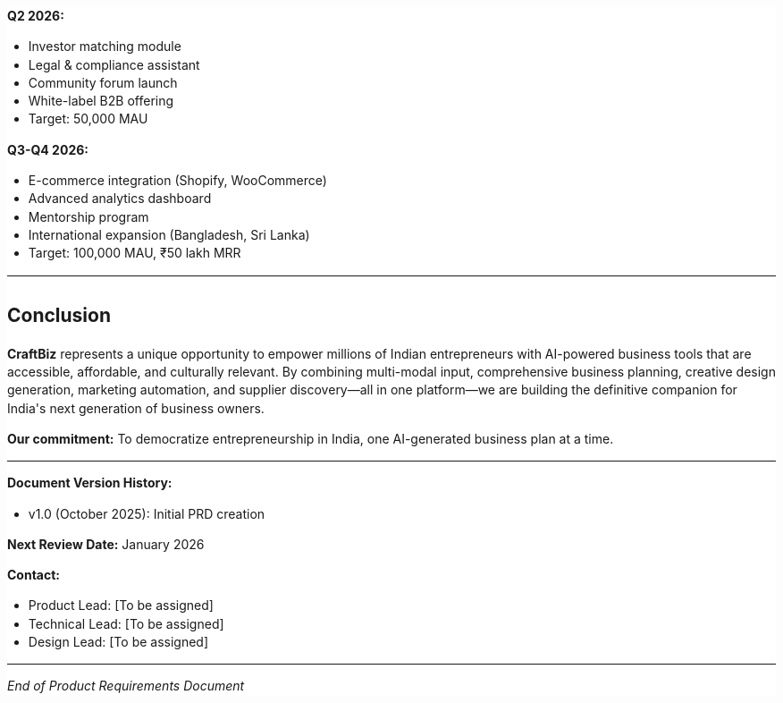 **Q2 2026:**
- Investor matching module
- Legal & compliance assistant
- Community forum launch
- White-label B2B offering
- Target: 50,000 MAU

**Q3-Q4 2026:**
- E-commerce integration (Shopify, WooCommerce)
- Advanced analytics dashboard
- Mentorship program
- International expansion (Bangladesh, Sri Lanka)
- Target: 100,000 MAU, ₹50 lakh MRR

---

## Conclusion

**CraftBiz** represents a unique opportunity to empower millions of Indian entrepreneurs with AI-powered business tools that are accessible, affordable, and culturally relevant. By combining multi-modal input, comprehensive business planning, creative design generation, marketing automation, and supplier discovery—all in one platform—we are building the definitive companion for India's next generation of business owners.

**Our commitment:** To democratize entrepreneurship in India, one AI-generated business plan at a time.

---

**Document Version History:**
- v1.0 (October 2025): Initial PRD creation

**Next Review Date:** January 2026

**Contact:**
- Product Lead: [To be assigned]
- Technical Lead: [To be assigned]
- Design Lead: [To be assigned]

---

*End of Product Requirements Document*
